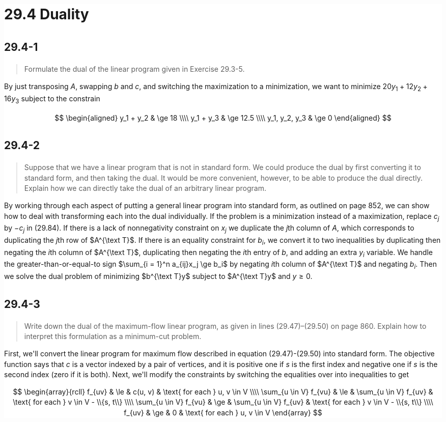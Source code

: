 # 29.4 Duality

## 29.4-1

> Formulate the dual of the linear program given in Exercise 29.3-5.

By just transposing $A$, swapping $b$ and $c$, and switching the maximization to a minimization, we want to minimize $20y_1 + 12y_2 + 16y_3$ subject to the constrain

$$
\begin{aligned}
    y_1 + y_2 & \ge 18 \\\\
    y_1 + y_3 & \ge 12.5 \\\\
y_1, y_2, y_3 & \ge 0
\end{aligned}
$$

## 29.4-2

> Suppose that we have a linear program that is not in standard form. We could produce the dual by first converting it to standard form, and then taking the dual. It would be more convenient, however, to be able to produce the dual directly. Explain how we can directly take the dual of an arbitrary linear program.

By working through each aspect of putting a general linear program into standard form, as outlined on page 852, we can show how to deal with transforming each into the dual individually. If the problem is a minimization instead of a maximization, replace $c_j$ by $−c_j$ in $\text{(29.84)}$. If there is a lack of nonnegativity constraint on $x_j$ we duplicate the $j$th column of $A$, which corresponds to duplicating the $j$th row of $A^{\text T}$. If there is an equality constraint for $b_i$, we convert it to two inequalities by duplicating then negating the $i$th column of $A^{\text T}$, duplicating then negating the $i$th entry of $b$, and adding an extra $y_i$ variable. We handle the greater-than-or-equal-to sign $\sum_{i = 1}^n a_{ij}x_j \ge b_i$ by negating $i$th column of $A^{\text T}$ and negating $b_i$. Then we solve the dual problem of minimizing $b^{\text T}y$ subject to $A^{\text T}y$ and $y \ge 0$.

## 29.4-3

> Write down the dual of the maximum-flow linear program, as given in lines $\text{(29.47)}$–$\text{(29.50)}$ on page 860. Explain how to interpret this formulation as a minimum-cut problem.

First, we'll convert the linear program for maximum flow described in equation $\text{(29.47)}$-$\text{(29.50)}$ into standard form. The objective function says that $c$ is a vector indexed by a pair of vertices, and it is positive one if $s$ is the first index and negative one if $s$ is the second index (zero if it is both). Next, we'll modify the constraints by switching the equalities over into inequalities to get

$$
\begin{array}{rcll}
               f_{uv} & \le & c(u, v)               & \text{ for each } u, v \in V \\\\
\sum_{u \in V} f_{vu} & \le & \sum_{u \in V} f_{uv} & \text{ for each } v \in V - \\{s, t\\} \\\\
\sum_{u \in V} f_{vu} & \ge & \sum_{u \in V} f_{uv} & \text{ for each } v \in V - \\{s, t\\} \\\\
               f_{uv} & \ge & 0                     & \text{ for each } u, v \in V
\end{array}
$$
